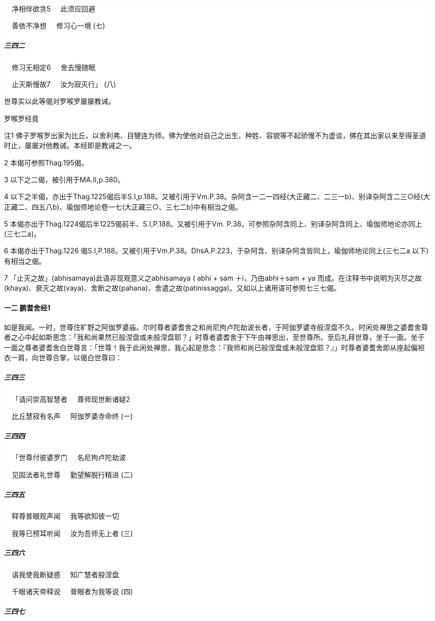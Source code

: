 &nbsp;&nbsp;&nbsp;&nbsp;净相伴欲贪5 &nbsp;&nbsp;&nbsp;&nbsp;此须应回避

&nbsp;&nbsp;&nbsp;&nbsp;善依不净想 &nbsp;&nbsp;&nbsp;&nbsp;修习心一境 (七)

##### 三四二 

&nbsp;&nbsp;&nbsp;&nbsp;修习无相定6 &nbsp;&nbsp;&nbsp;&nbsp;舍去慢随眠

&nbsp;&nbsp;&nbsp;&nbsp;止灭斯慢故7 &nbsp;&nbsp;&nbsp;&nbsp;汝为寂灭行」 (八)

世尊实以此等偈对罗喉罗屡屡教诫。

罗喉罗经竟

注1 佛子罗喉罗出家为比丘，以舍利弗、目犍连为师。佛为使他对自己之出生、种姓、容貌等不起骄慢不为虚谈，佛在其出家以来至得圣道时止，屡屡对他教诫。本经即是教诫之一。

2 本偈可参照Thag.195偈。

3 以下之二偈，被引用于MA.II,p.380。

4 以下之半偈，亦出于Thag.1225偈后半S.I,p.188。又被引用于Vm.P.38。杂阿含一二一四经(大正藏二、二三一b)、别译杂阿含二三○经(大正藏二、四五八b)、瑜伽师地论卷一七(大正藏三○、三七二b)中有相当之偈。

5 本偈亦出于Thag.1224偈后半1225偈前半、S.I,P.188。又被引用于Vm. P.38。可参照杂阿含同上、别译杂阿含同上、瑜伽师地论亦同上(三七二a)。

6 本偈亦出于Thag.1226 偈S.I,P.188。又被引用于Vm.P.38。DhsA.P.223，于杂阿含、别译杂阿含皆同上，瑜伽师地论同上(三七二a 以下)有相当之偈。

7 「止灭之故」(abhisamaya)此语非现观意义之abhisamaya ( abhi + sam ＋i，乃由abhi＋sam + ya 而成。在注释书中说明为灭尽之故(khaya)、衰灭之故(vaya)、舍断之故(pahana)、舍遣之故(patinissagga)。又如以上诸用语可参照七三七偈。

#### 一二 鹏耆舍经1

如是我闻。一时，世尊住旷野之阿伽罗婆庙。尔时尊者婆耆舍之和尚尼拘卢陀劫波长者，于阿伽罗婆寺般涅盘不久。时闲处禅思之婆耆舍尊者之心中起如斯思念：「我和尚果然已般涅盘或未般涅盘耶？」时尊者婆耆舍于下午由禅思出，至世尊所。至后礼拜世尊，坐于一面。坐于一面之尊者婆耆舍白世尊言：「世尊！我于此闲处禅思，我心起是思念：『我师和尚已般涅盘或未般涅盘耶？』」时尊者婆耆舍即从座起偏袒衣一肩，向世尊合掌，以偈白世尊曰：

##### 三四三 

&nbsp;&nbsp;&nbsp;&nbsp;「请问崇高智慧者 &nbsp;&nbsp;&nbsp;&nbsp;尊师现世断诸疑2

&nbsp;&nbsp;&nbsp;&nbsp;比丘慧寂有名声 &nbsp;&nbsp;&nbsp;&nbsp;阿伽罗婆寺命终 (一)

##### 三四四 

&nbsp;&nbsp;&nbsp;&nbsp;「世尊付彼婆罗门 &nbsp;&nbsp;&nbsp;&nbsp;名尼拘卢陀劫波

&nbsp;&nbsp;&nbsp;&nbsp;见固法者礼世尊 &nbsp;&nbsp;&nbsp;&nbsp;勤望解脱行精进 (二)

##### 三四五 

&nbsp;&nbsp;&nbsp;&nbsp;释尊普眼观声闻 &nbsp;&nbsp;&nbsp;&nbsp;我等欲知彼一切

&nbsp;&nbsp;&nbsp;&nbsp;我等已预耳听闻 &nbsp;&nbsp;&nbsp;&nbsp;汝为吾师无上者 (三)

##### 三四六 

&nbsp;&nbsp;&nbsp;&nbsp;语我使我断疑惑 &nbsp;&nbsp;&nbsp;&nbsp;知广慧者般涅盘

&nbsp;&nbsp;&nbsp;&nbsp;千眼诸天帝释说 &nbsp;&nbsp;&nbsp;&nbsp;普眼者为我等说 (四)

##### 三四七 
